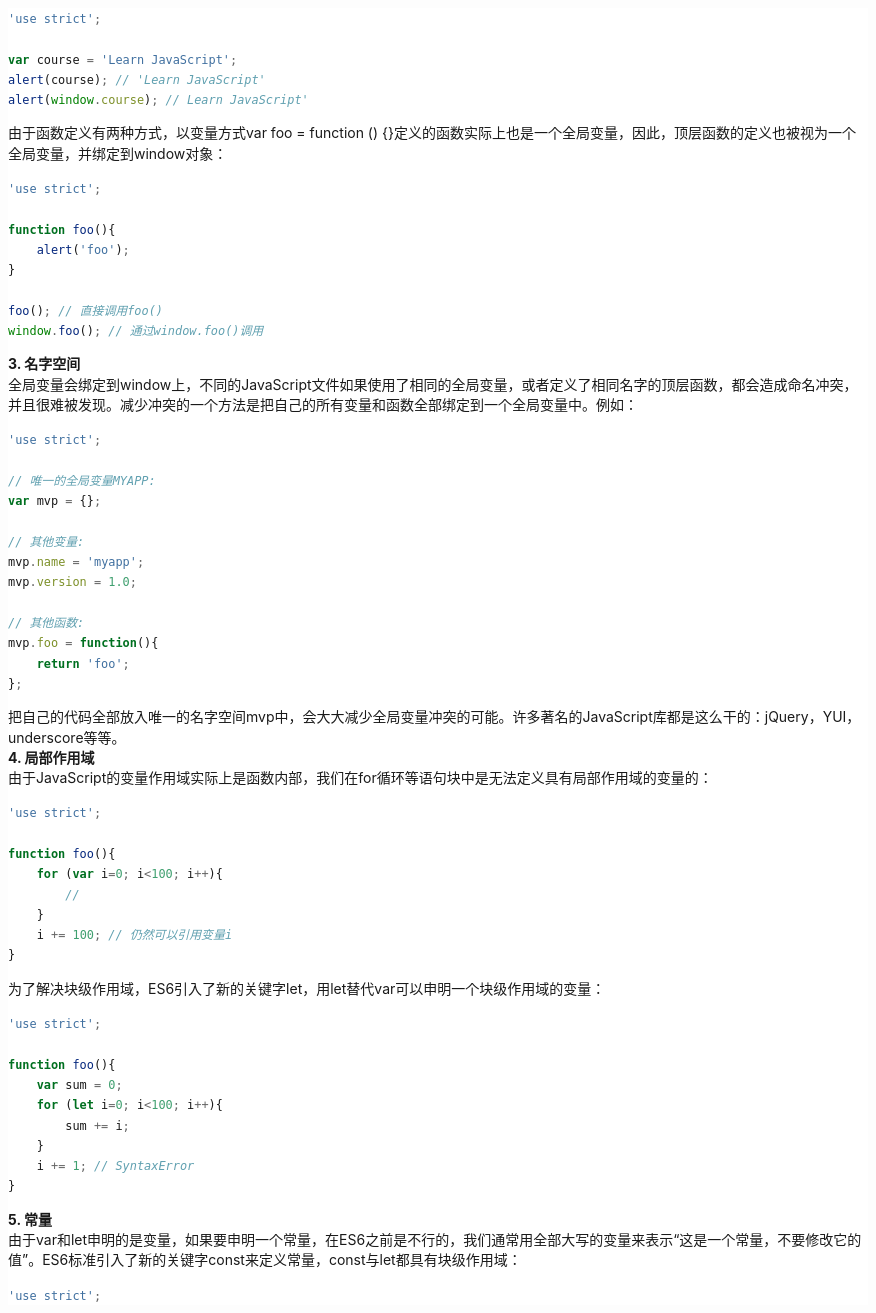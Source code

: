 ```javascript  
'use strict';

var course = 'Learn JavaScript';
alert(course); // 'Learn JavaScript'
alert(window.course); // Learn JavaScript'
```  
由于函数定义有两种方式，以变量方式var foo = function () {}定义的函数实际上也是一个全局变量，因此，顶层函数的定义也被视为一个全局变量，并绑定到window对象：  
```javascript  
'use strict';

function foo(){
    alert('foo');
}

foo(); // 直接调用foo()
window.foo(); // 通过window.foo()调用
```  
**3. 名字空间**  
全局变量会绑定到window上，不同的JavaScript文件如果使用了相同的全局变量，或者定义了相同名字的顶层函数，都会造成命名冲突，并且很难被发现。减少冲突的一个方法是把自己的所有变量和函数全部绑定到一个全局变量中。例如：  
```javascript  
'use strict';

// 唯一的全局变量MYAPP:
var mvp = {};

// 其他变量:
mvp.name = 'myapp';
mvp.version = 1.0;

// 其他函数:
mvp.foo = function(){
    return 'foo';
};
```  
把自己的代码全部放入唯一的名字空间mvp中，会大大减少全局变量冲突的可能。许多著名的JavaScript库都是这么干的：jQuery，YUI，underscore等等。  
**4. 局部作用域**  
由于JavaScript的变量作用域实际上是函数内部，我们在for循环等语句块中是无法定义具有局部作用域的变量的：  
```javascript  
'use strict';

function foo(){
    for (var i=0; i<100; i++){
        //
    }
    i += 100; // 仍然可以引用变量i
}
```  
为了解决块级作用域，ES6引入了新的关键字let，用let替代var可以申明一个块级作用域的变量：  
```javascript  
'use strict';

function foo(){
    var sum = 0;
    for (let i=0; i<100; i++){
        sum += i;
    }
    i += 1; // SyntaxError
}
``` 
**5. 常量**  
由于var和let申明的是变量，如果要申明一个常量，在ES6之前是不行的，我们通常用全部大写的变量来表示“这是一个常量，不要修改它的值”。ES6标准引入了新的关键字const来定义常量，const与let都具有块级作用域：  
```javascript  
'use strict';
```